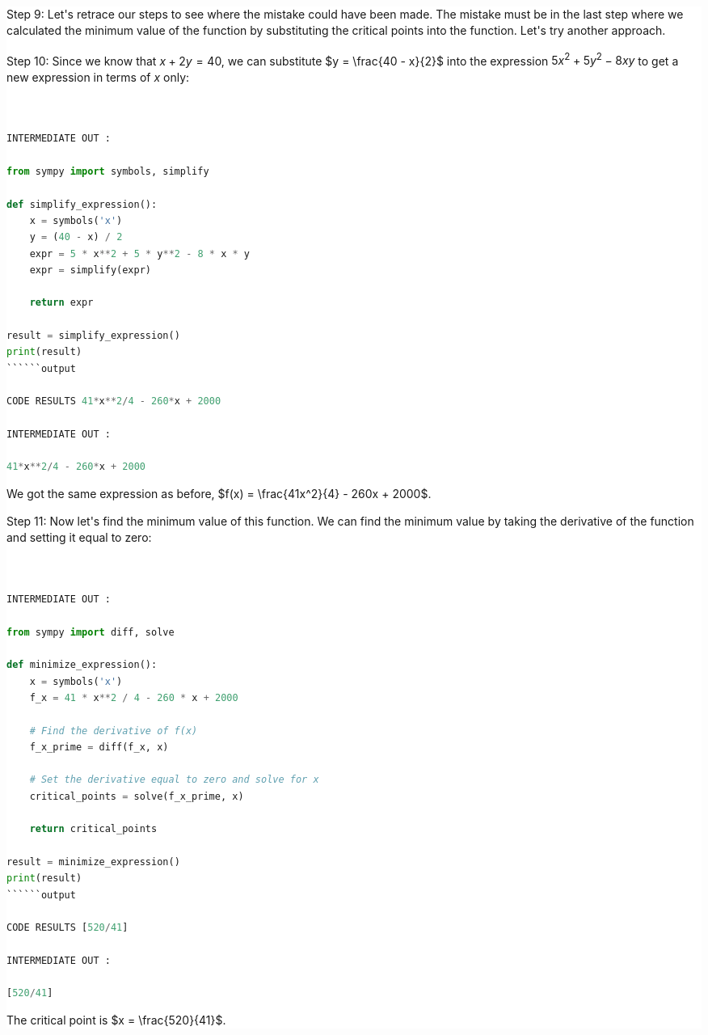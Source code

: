Step 9: Let's retrace our steps to see where the mistake could have been made. The mistake must be in the last step where we calculated the minimum value of the function by substituting the critical points into the function. Let's try another approach.

Step 10: Since we know that $x+2y=40$, we can substitute $y = \frac{40 - x}{2}$ into the expression $5x^2+5y^2-8xy$ to get a new expression in terms of $x$ only:

```python


INTERMEDIATE OUT :

from sympy import symbols, simplify

def simplify_expression():
    x = symbols('x')
    y = (40 - x) / 2
    expr = 5 * x**2 + 5 * y**2 - 8 * x * y
    expr = simplify(expr)

    return expr

result = simplify_expression()
print(result)
``````output

CODE RESULTS 41*x**2/4 - 260*x + 2000

INTERMEDIATE OUT :

41*x**2/4 - 260*x + 2000
```
We got the same expression as before, $f(x) = \frac{41x^2}{4} - 260x + 2000$.

Step 11: Now let's find the minimum value of this function. We can find the minimum value by taking the derivative of the function and setting it equal to zero:

```python


INTERMEDIATE OUT :

from sympy import diff, solve

def minimize_expression():
    x = symbols('x')
    f_x = 41 * x**2 / 4 - 260 * x + 2000

    # Find the derivative of f(x)
    f_x_prime = diff(f_x, x)

    # Set the derivative equal to zero and solve for x
    critical_points = solve(f_x_prime, x)

    return critical_points

result = minimize_expression()
print(result)
``````output

CODE RESULTS [520/41]

INTERMEDIATE OUT :

[520/41]
```
The critical point is $x = \frac{520}{41}$.
